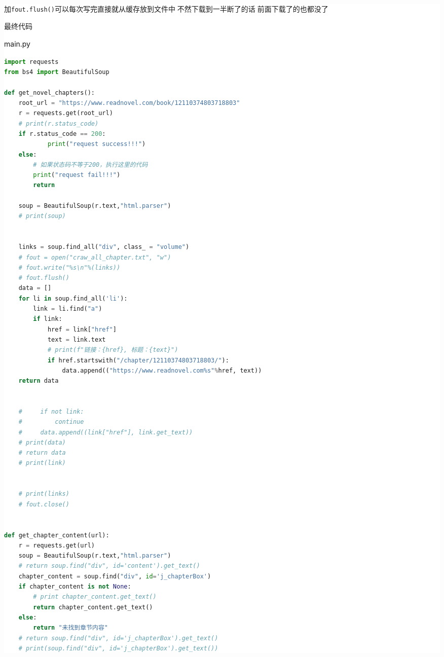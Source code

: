 加`fout.flush()`可以每次写完直接就从缓存放到文件中 不然下载到一半断了的话 前面下载了的也都没了

最终代码

main.py

```python
import requests
from bs4 import BeautifulSoup

def get_novel_chapters():
    root_url = "https://www.readnovel.com/book/12110374803718803"
    r = requests.get(root_url)
    # print(r.status_code)
    if r.status_code == 200:
            print("request success!!!")
    else:
        # 如果状态码不等于200，执行这里的代码
        print("request fail!!!")
        return

    soup = BeautifulSoup(r.text,"html.parser")
    # print(soup)
    
    
    links = soup.find_all("div", class_ = "volume")
    # fout = open("craw_all_chapter.txt", "w")
    # fout.write("%s\n"%(links))
    # fout.flush()
    data = []
    for li in soup.find_all('li'):
        link = li.find("a")
        if link:
            href = link["href"]
            text = link.text
            # print(f"链接：{href}, 标题：{text}")
            if href.startswith("/chapter/12110374803718803/"):
                data.append(("https://www.readnovel.com%s"%href, text))
    return data
        

    #     if not link:
    #         continue
    #     data.append((link["href"], link.get_text))
    # print(data)
    # return data
    # print(link)


    # print(links)
    # fout.close()


def get_chapter_content(url):
    r = requests.get(url)
    soup = BeautifulSoup(r.text,"html.parser")
    # return soup.find("div", id='content').get_text()
    chapter_content = soup.find("div", id='j_chapterBox')
    if chapter_content is not None:
        # print chapter_content.get_text()
        return chapter_content.get_text()
    else:
        return "未找到章节内容"
    # return soup.find("div", id='j_chapterBox').get_text()
    # print(soup.find("div", id='j_chapterBox').get_text())
```